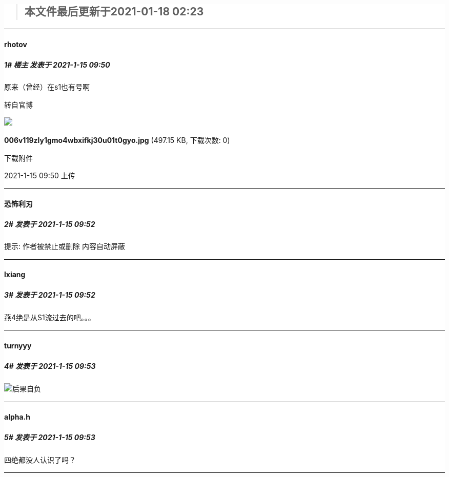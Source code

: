 > ## **本文件最后更新于2021-01-18 02:23** 


-----

####  rhotov  
##### 1#       楼主       发表于 2021-1-15 09:50


原来（曾经）在s1也有号啊


转自官博


<img src="https://img.saraba1st.com/forum/202101/15/095041jv8sq4nxuuqq2c82.jpg" referrerpolicy="no-referrer">


<strong>006v119zly1gmo4wbxifkj30u01t0gyo.jpg</strong> (497.15 KB, 下载次数: 0)

下载附件

2021-1-15 09:50 上传


-----

####  恐怖利刃  
##### 2#       发表于 2021-1-15 09:52

提示: 作者被禁止或删除 内容自动屏蔽


-----

####  lxiang  
##### 3#       发表于 2021-1-15 09:52


燕4绝是从S1流过去的吧。。。


-----

####  turnyyy  
##### 4#       发表于 2021-1-15 09:53


<img src="https://static.saraba1st.com/image/smiley/face2017/065.png" referrerpolicy="no-referrer">后果自负


-----

####  alpha.h  
##### 5#       发表于 2021-1-15 09:53


四绝都没人认识了吗？


-----
